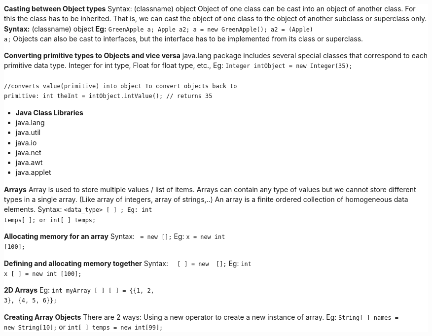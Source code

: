 **Casting between Object types**
Syntax: (classname) object
Object of one class can be cast into an object of another class. For this the class has to be inherited. That is, we can cast the object of one class to the object of another subclass or superclass only. 
**Syntax:**
(classname) object
**Eg:**
<code>GreenApple a;
Apple a2;
a = new GreenApple();
a2 = (Apple) a;</code>
Objects can also be cast to interfaces, but the interface has to be implemented from its class or superclass.


**Converting primitive types to Objects and vice versa**
java.lang package includes several special classes that correspond to each primitive data type. Integer for int type, Float for float type, etc.,
Eg:
<code>Integer intObject = new Integer(35);	
//converts value(primitive) into object
To convert objects back to primitive:
int theInt = intObject.intValue();	// returns 35</code>



- **Java Class Libraries**
- java.lang 
- java.util 
- java.io 
- java.net 
- java.awt 
- java.applet 

**Arrays**
Array is used to store multiple values / list of items. Arrays can contain any type of values but we cannot store different types in a single array. (Like array of integers, array of strings,..)
An array is a finite ordered collection of homogeneous data elements.
Syntax: <code><data_type> <arrayName>[ ] ;
Eg: int temps[ ]; 
or 
int[ ] temps;</code>

**Allocating memory for an array**
Syntax: <code><arrayName> = new <type>[<size>];</code>
Eg: <code>x = new int [100];</code>

**Defining and allocating memory together**
Syntax: <code><type> <arrayName> [ ] = new <type> [<size>];</code>
Eg: <code>int x [ ] = new int [100];</code>

**2D Arrays**
Eg: <code>int myArray [ ] [ ] = {{1, 2, 3}, {4, 5, 6}};</code>

**Creating Array Objects**
There are 2 ways:
Using a new operator to create a new instance of array.
Eg: <code>String[ ] names = new String[10];</code>
or
<code>int[ ] temps = new int[99];</code>
